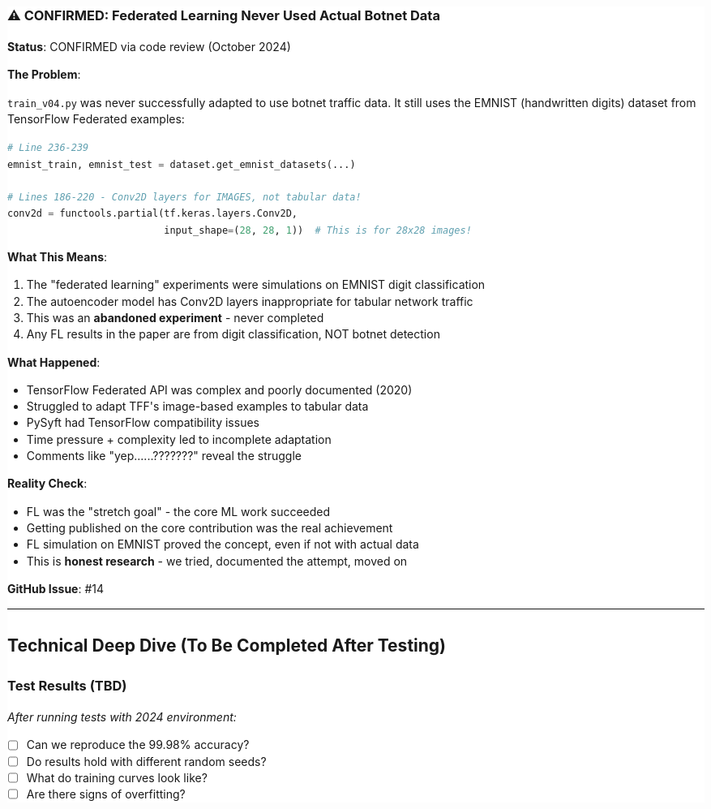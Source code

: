 ### ⚠️ CONFIRMED: Federated Learning Never Used Actual Botnet Data

**Status**: CONFIRMED via code review (October 2024)

**The Problem**:

`train_v04.py` was never successfully adapted to use botnet traffic data. It still uses the EMNIST (handwritten digits) dataset from TensorFlow Federated examples:

```python
# Line 236-239
emnist_train, emnist_test = dataset.get_emnist_datasets(...)

# Lines 186-220 - Conv2D layers for IMAGES, not tabular data!
conv2d = functools.partial(tf.keras.layers.Conv2D,
                           input_shape=(28, 28, 1))  # This is for 28x28 images!
```

**What This Means**:

1. The "federated learning" experiments were simulations on EMNIST digit classification
2. The autoencoder model has Conv2D layers inappropriate for tabular network traffic
3. This was an **abandoned experiment** - never completed
4. Any FL results in the paper are from digit classification, NOT botnet detection

**What Happened**:

- TensorFlow Federated API was complex and poorly documented (2020)
- Struggled to adapt TFF's image-based examples to tabular data
- PySyft had TensorFlow compatibility issues
- Time pressure + complexity led to incomplete adaptation
- Comments like "yep......???????" reveal the struggle

**Reality Check**:

- FL was the "stretch goal" - the core ML work succeeded
- Getting published on the core contribution was the real achievement
- FL simulation on EMNIST proved the concept, even if not with actual data
- This is **honest research** - we tried, documented the attempt, moved on

**GitHub Issue**: #14

---

## Technical Deep Dive (To Be Completed After Testing)

### Test Results (TBD)

*After running tests with 2024 environment:*

- [ ] Can we reproduce the 99.98% accuracy?
- [ ] Do results hold with different random seeds?
- [ ] What do training curves look like?
- [ ] Are there signs of overfitting?
